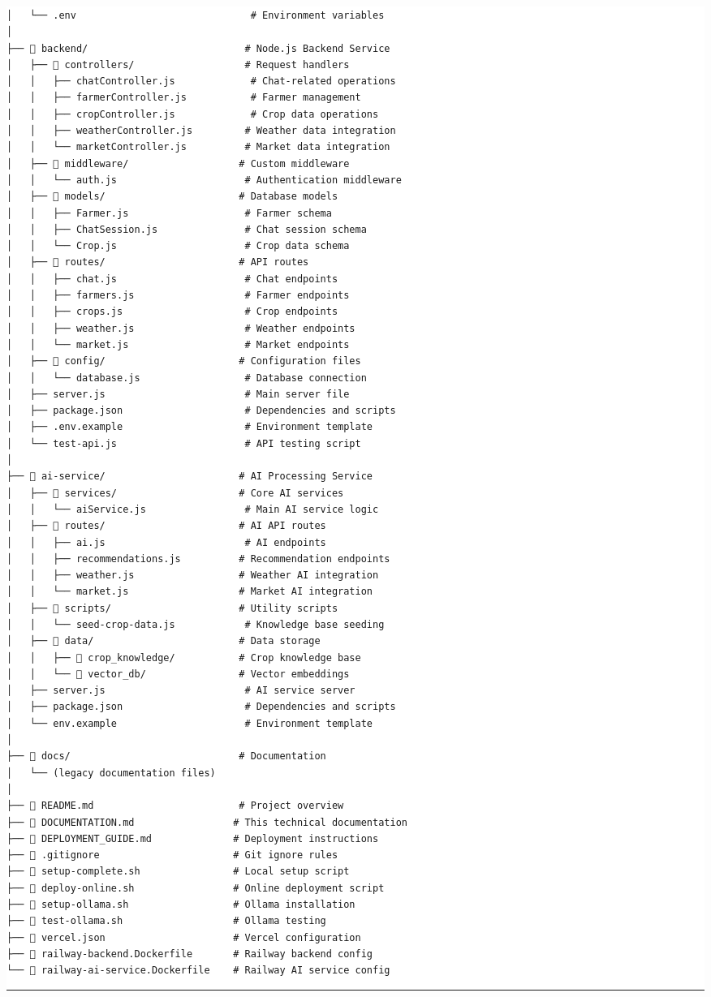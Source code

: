 ```
│   └── .env                              # Environment variables
│
├── 📁 backend/                           # Node.js Backend Service
│   ├── 📁 controllers/                   # Request handlers
│   │   ├── chatController.js             # Chat-related operations
│   │   ├── farmerController.js           # Farmer management
│   │   ├── cropController.js             # Crop data operations
│   │   ├── weatherController.js         # Weather data integration
│   │   └── marketController.js          # Market data integration
│   ├── 📁 middleware/                   # Custom middleware
│   │   └── auth.js                      # Authentication middleware
│   ├── 📁 models/                       # Database models
│   │   ├── Farmer.js                    # Farmer schema
│   │   ├── ChatSession.js               # Chat session schema
│   │   └── Crop.js                      # Crop data schema
│   ├── 📁 routes/                       # API routes
│   │   ├── chat.js                      # Chat endpoints
│   │   ├── farmers.js                   # Farmer endpoints
│   │   ├── crops.js                     # Crop endpoints
│   │   ├── weather.js                   # Weather endpoints
│   │   └── market.js                    # Market endpoints
│   ├── 📁 config/                       # Configuration files
│   │   └── database.js                  # Database connection
│   ├── server.js                        # Main server file
│   ├── package.json                     # Dependencies and scripts
│   ├── .env.example                     # Environment template
│   └── test-api.js                      # API testing script
│
├── 📁 ai-service/                       # AI Processing Service
│   ├── 📁 services/                     # Core AI services
│   │   └── aiService.js                 # Main AI service logic
│   ├── 📁 routes/                       # AI API routes
│   │   ├── ai.js                        # AI endpoints
│   │   ├── recommendations.js          # Recommendation endpoints
│   │   ├── weather.js                  # Weather AI integration
│   │   └── market.js                   # Market AI integration
│   ├── 📁 scripts/                      # Utility scripts
│   │   └── seed-crop-data.js            # Knowledge base seeding
│   ├── 📁 data/                         # Data storage
│   │   ├── 📁 crop_knowledge/           # Crop knowledge base
│   │   └── 📁 vector_db/                # Vector embeddings
│   ├── server.js                        # AI service server
│   ├── package.json                     # Dependencies and scripts
│   └── env.example                      # Environment template
│
├── 📁 docs/                             # Documentation
│   └── (legacy documentation files)
│
├── 📄 README.md                         # Project overview
├── 📄 DOCUMENTATION.md                 # This technical documentation
├── 📄 DEPLOYMENT_GUIDE.md              # Deployment instructions
├── 📄 .gitignore                       # Git ignore rules
├── 📄 setup-complete.sh                # Local setup script
├── 📄 deploy-online.sh                 # Online deployment script
├── 📄 setup-ollama.sh                  # Ollama installation
├── 📄 test-ollama.sh                   # Ollama testing
├── 📄 vercel.json                      # Vercel configuration
├── 📄 railway-backend.Dockerfile       # Railway backend config
└── 📄 railway-ai-service.Dockerfile    # Railway AI service config
```

---